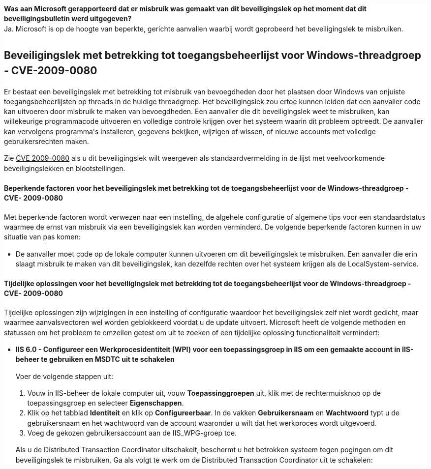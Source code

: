 **Was aan Microsoft gerapporteerd dat er misbruik was gemaakt van dit beveiligingslek op het moment dat dit beveiligingsbulletin werd uitgegeven?**    
Ja. Microsoft is op de hoogte van beperkte, gerichte aanvallen waarbij wordt geprobeerd het beveiligingslek te misbruiken.
  
Beveiligingslek met betrekking tot toegangsbeheerlijst voor Windows-threadgroep - CVE-2009-0080  
-----------------------------------------------------------------------------------------------
  
<span></span>
Er bestaat een beveiligingslek met betrekking tot misbruik van bevoegdheden door het plaatsen door Windows van onjuiste toegangsbeheerlijsten op threads in de huidige threadgroep. Het beveiligingslek zou ertoe kunnen leiden dat een aanvaller code kan uitvoeren door misbruik te maken van bevoegdheden. Een aanvaller die dit beveiligingslek weet te misbruiken, kan willekeurige programmacode uitvoeren en volledige controle krijgen over het systeem waarin dit probleem optreedt. De aanvaller kan vervolgens programma's installeren, gegevens bekijken, wijzigen of wissen, of nieuwe accounts met volledige gebruikersrechten maken.
  
Zie [CVE 2009-0080](http://www.cve.mitre.org/cgi-bin/cvename.cgi?name=cve-2009-0080) als u dit beveiligingslek wilt weergeven als standaardvermelding in de lijst met veelvoorkomende beveiligingslekken en blootstellingen.
  
#### Beperkende factoren voor het beveiligingslek met betrekking tot de toegangsbeheerlijst voor de Windows-threadgroep - CVE- 2009-0080
  
Met beperkende factoren wordt verwezen naar een instelling, de algehele configuratie of algemene tips voor een standaardstatus waarmee de ernst van misbruik via een beveiligingslek kan worden verminderd. De volgende beperkende factoren kunnen in uw situatie van pas komen:
  
-   De aanvaller moet code op de lokale computer kunnen uitvoeren om dit beveiligingslek te misbruiken. Een aanvaller die erin slaagt misbruik te maken van dit beveiligingslek, kan dezelfde rechten over het systeem krijgen als de LocalSystem-service.
  
#### Tijdelijke oplossingen voor het beveiligingslek met betrekking tot de toegangsbeheerlijst voor de Windows-threadgroep - CVE- 2009-0080
  
Tijdelijke oplossingen zijn wijzigingen in een instelling of configuratie waardoor het beveiligingslek zelf niet wordt gedicht, maar waarmee aanvalsvectoren wel worden geblokkeerd voordat u de update uitvoert. Microsoft heeft de volgende methoden en statussen om het probleem te omzeilen getest om uit te zoeken of een tijdelijke oplossing functionaliteit vermindert:
  
-   **IIS 6.0 - Configureer een Werkprocesidentiteit (WPI) voor een toepassingsgroep in IIS om een gemaakte account in IIS-beheer te gebruiken en MSDTC uit te schakelen**
  
    Voer de volgende stappen uit:
  
    1.  Vouw in IIS-beheer de lokale computer uit, vouw **Toepassinggroepen** uit, klik met de rechtermuisknop op de toepassingsgroep en selecteer **Eigenschappen**.  
    2.  Klik op het tabblad **Identiteit** en klik op **Configureerbaar**. In de vakken **Gebruikersnaam** en **Wachtwoord** typt u de gebruikersnaam en het wachtwoord van de account waaronder u wilt dat het werkproces wordt uitgevoerd.  
    3.  Voeg de gekozen gebruikersaccount aan de IIS\_WPG-groep toe.
  
    Als u de Distributed Transaction Coordinator uitschakelt, beschermt u het betrokken systeem tegen pogingen om dit beveiligingslek te misbruiken. Ga als volgt te werk om de Distributed Transaction Coordinator uit te schakelen:
  